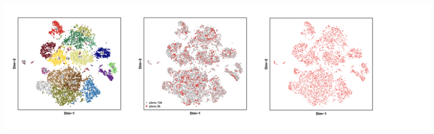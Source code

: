 <img src="./Viz_tsne.png" width="250" height="250" /> <img src="./Viz_tsne_sample.png" width="250" height="250" /> <img src="./Viz_tsne_cov.png" width="250" height="250" /> 